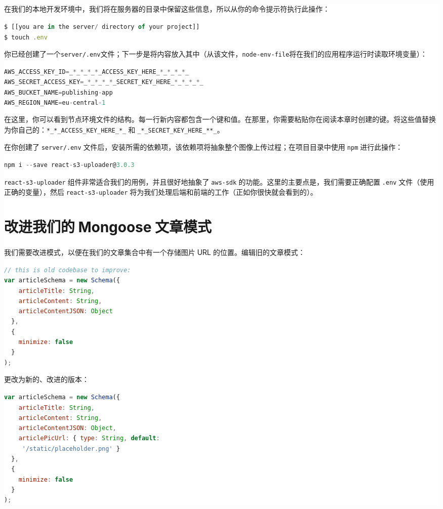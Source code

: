 在我们的本地开发环境中，我们将在服务器的目录中保留这些信息，所以从你的命令提示符执行此操作：

```js
$ [[you are in the server/ directory of your project]]
$ touch .env

```

你已经创建了一个`server/.env`文件；下一步是将内容放入其中（从该文件，`node-env-file`将在我们的应用程序运行时读取环境变量）：

```js
AWS_ACCESS_KEY_ID=_*_*_*_*_ACCESS_KEY_HERE_*_*_*_*_ 
AWS_SECRET_ACCESS_KEY=_*_*_*_*_SECRET_KEY_HERE_*_*_*_*_ 
AWS_BUCKET_NAME=publishing-app 
AWS_REGION_NAME=eu-central-1

```

在这里，你可以看到节点环境文件的结构。每一行新内容都包含一个键和值。在那里，你需要粘贴你在阅读本章时创建的键。将这些值替换为你自己的：`*_*_ACCESS_KEY_HERE_*_` 和 `_*_SECRET_KEY_HERE_**_`。

在你创建了 `server/.env` 文件后，安装所需的依赖项，该依赖项将抽象整个图像上传过程；在项目目录中使用 `npm` 进行此操作：

```js
npm i --save react-s3-uploader@3.0.3

```

`react-s3-uploader` 组件非常适合我们的用例，并且很好地抽象了 `aws-sdk` 的功能。这里的主要点是，我们需要正确配置 `.env` 文件（使用正确的变量），然后 `react-s3-uploader` 将为我们处理后端和前端的工作（正如你很快就会看到的）。

# 改进我们的 Mongoose 文章模式

我们需要改进模式，以便在我们的文章集合中有一个存储图片 URL 的位置。编辑旧的文章模式：

```js
// this is old codebase to improve: 
var articleSchema = new Schema({ 
    articleTitle: String, 
    articleContent: String, 
    articleContentJSON: Object 
  },  
  {  
    minimize: false  
  } 
);

```

更改为新的、改进的版本：

```js
var articleSchema = new Schema({ 
    articleTitle: String, 
    articleContent: String, 
    articleContentJSON: Object, 
    articlePicUrl: { type: String, default: 
     '/static/placeholder.png' } 
  },  
  {  
    minimize: false  
  } 
);

```

